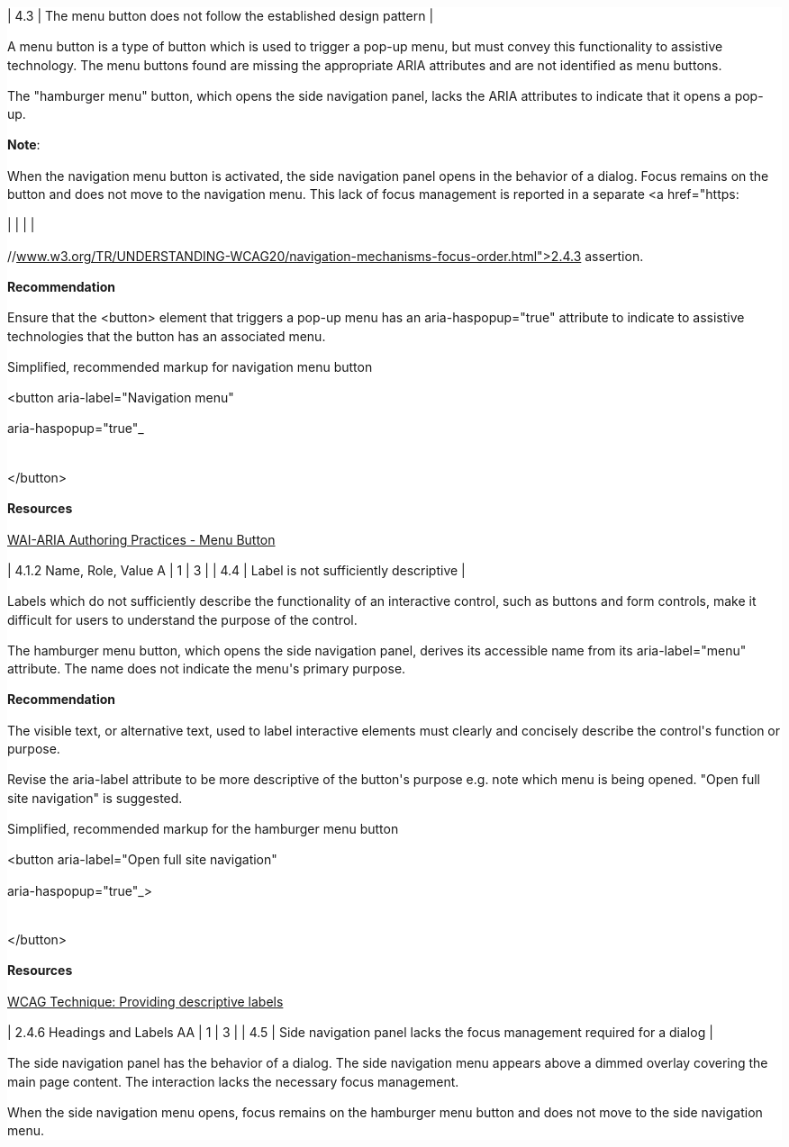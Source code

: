 | 4.3 | The menu button does not follow the established design pattern | <p>A menu button is a type of button which is used to trigger a pop-up menu, but must convey this functionality to assistive technology. The menu buttons found are missing the appropriate ARIA attributes and are not identified as menu buttons.</p><p>The "hamburger menu" button, which opens the side navigation panel, lacks the ARIA attributes to indicate that it opens a pop-up.</p><p><strong>Note</strong>:</p><p>When the navigation menu button is activated, the side navigation panel opens in the behavior of a dialog. Focus remains on the button and does not move to the navigation menu. This lack of focus management is reported in a separate &#x3C;a href="https:</p>                                                                                                                                                                                                                                                                                                                                                                                                                                                                                                                                                                                                                                                                                                                                                                                                                                                                                                                                                                                                                                                                                                                                                                                                                                                         |                             |       |      |

//www.w3.org/TR/UNDERSTANDING-WCAG20/navigation-mechanisms-focus-order.html">2.4.3 assertion.

**Recommendation**

Ensure that the \<button> element that triggers a pop-up menu has an aria-haspopup="true" attribute to indicate to assistive technologies that the button has an associated menu.

Simplified, recommended markup for navigation menu button

\<button aria-label="Navigation menu"

aria-haspopup="true"\_

\
\</button>

**Resources**

[WAI-ARIA Authoring Practices - Menu Button](https://https/w3c.github.io/aria-practices/#menubutton)

\| 4.1.2 Name, Role, Value A | 1 | 3 | | 4.4 | Label is not sufficiently descriptive |

Labels which do not sufficiently describe the functionality of an interactive control, such as buttons and form controls, make it difficult for users to understand the purpose of the control.

The hamburger menu button, which opens the side navigation panel, derives its accessible name from its aria-label="menu" attribute. The name does not indicate the menu's primary purpose.

**Recommendation**

The visible text, or alternative text, used to label interactive elements must clearly and concisely describe the control's function or purpose.

Revise the aria-label attribute to be more descriptive of the button's purpose e.g. note which menu is being opened. "Open full site navigation" is suggested.

Simplified, recommended markup for the hamburger menu button

\<button aria-label="Open full site navigation"

aria-haspopup="true"\_>

\
\</button>

**Resources**

[WCAG Technique: Providing descriptive labels](https://https/www.w3.org/WAI/WCAG21/Techniques/general/G131)

\| 2.4.6 Headings and Labels AA | 1 | 3 | | 4.5 | Side navigation panel lacks the focus management required for a dialog |

The side navigation panel has the behavior of a dialog. The side navigation menu appears above a dimmed overlay covering the main page content. The interaction lacks the necessary focus management.

When the side navigation menu opens, focus remains on the hamburger menu button and does not move to the side navigation menu.
